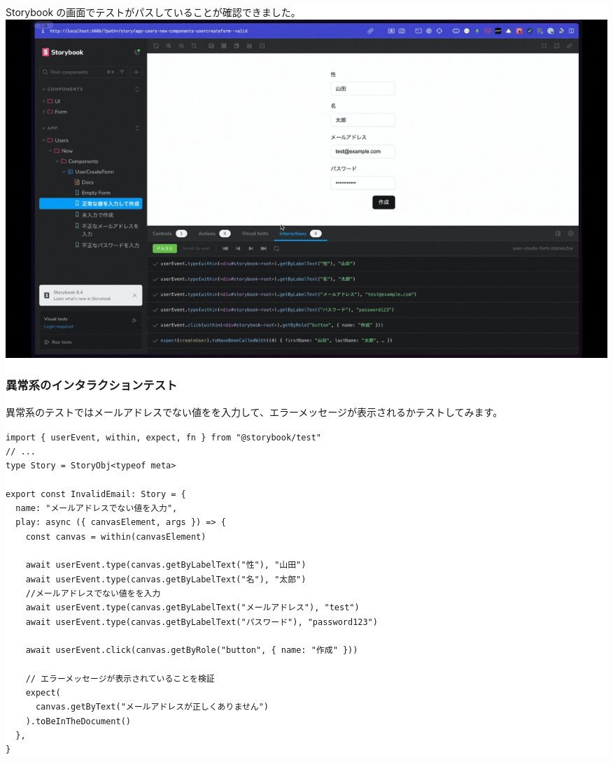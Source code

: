 Storybook の画面でテストがパスしていることが確認できました。
![](/images/strorybook_nextjs_beginner/valid_interaction_test.gif)

### 異常系のインタラクションテスト

異常系のテストではメールアドレスでない値をを入力して、エラーメッセージが表示されるかテストしてみます。

```tsx
import { userEvent, within, expect, fn } from "@storybook/test"
// ...
type Story = StoryObj<typeof meta>

export const InvalidEmail: Story = {
  name: "メールアドレスでない値を入力",
  play: async ({ canvasElement, args }) => {
    const canvas = within(canvasElement)

    await userEvent.type(canvas.getByLabelText("性"), "山田")
    await userEvent.type(canvas.getByLabelText("名"), "太郎")
    //メールアドレスでない値をを入力
    await userEvent.type(canvas.getByLabelText("メールアドレス"), "test")
    await userEvent.type(canvas.getByLabelText("パスワード"), "password123")

    await userEvent.click(canvas.getByRole("button", { name: "作成" }))

    // エラーメッセージが表示されていることを検証
    expect(
      canvas.getByText("メールアドレスが正しくありません")
    ).toBeInTheDocument()
  },
}
```
